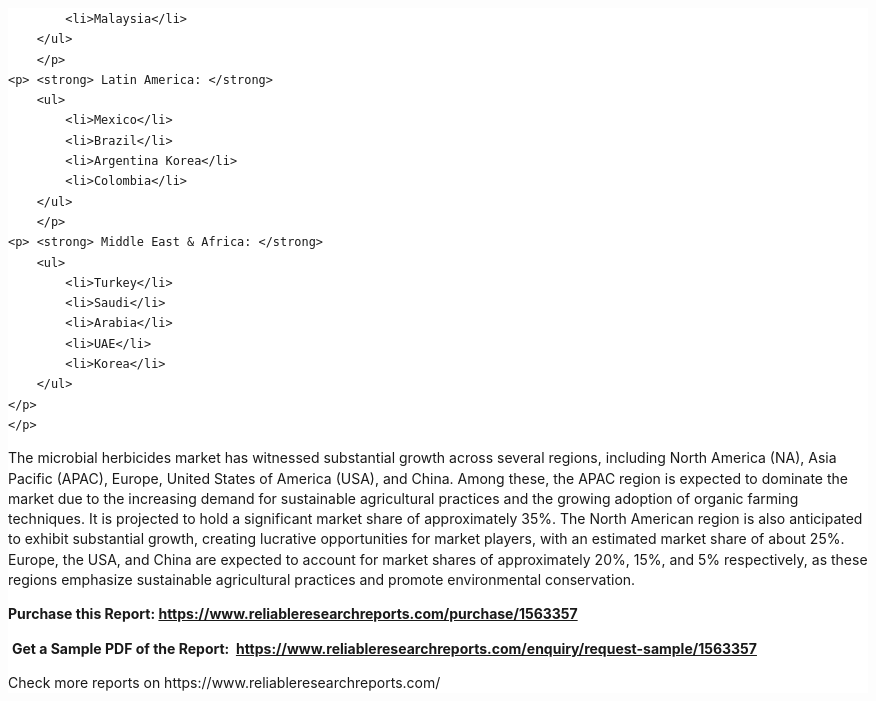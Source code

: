             <li>Malaysia</li>
        </ul>
        </p> 
    <p> <strong> Latin America: </strong>
        <ul>
            <li>Mexico</li>
            <li>Brazil</li>
            <li>Argentina Korea</li>
            <li>Colombia</li>
        </ul>
        </p> 
    <p> <strong> Middle East & Africa: </strong>
        <ul>
            <li>Turkey</li>
            <li>Saudi</li>
            <li>Arabia</li>
            <li>UAE</li>
            <li>Korea</li>
        </ul>
    </p>
    </p>
<p><p>The microbial herbicides market has witnessed substantial growth across several regions, including North America (NA), Asia Pacific (APAC), Europe, United States of America (USA), and China. Among these, the APAC region is expected to dominate the market due to the increasing demand for sustainable agricultural practices and the growing adoption of organic farming techniques. It is projected to hold a significant market share of approximately 35%. The North American region is also anticipated to exhibit substantial growth, creating lucrative opportunities for market players, with an estimated market share of about 25%. Europe, the USA, and China are expected to account for market shares of approximately 20%, 15%, and 5% respectively, as these regions emphasize sustainable agricultural practices and promote environmental conservation.</p></p>
<p><strong>Purchase this Report: <a href="https://www.reliableresearchreports.com/purchase/1563357">https://www.reliableresearchreports.com/purchase/1563357</a></strong></p>
<p>&nbsp;<strong>Get a Sample PDF of the Report:&nbsp;&nbsp;<a href="https://www.reliableresearchreports.com/enquiry/request-sample/1563357">https://www.reliableresearchreports.com/enquiry/request-sample/1563357</a></strong></p>
<p><strong></strong></p>
<p>Check more reports on https://www.reliableresearchreports.com/</p>